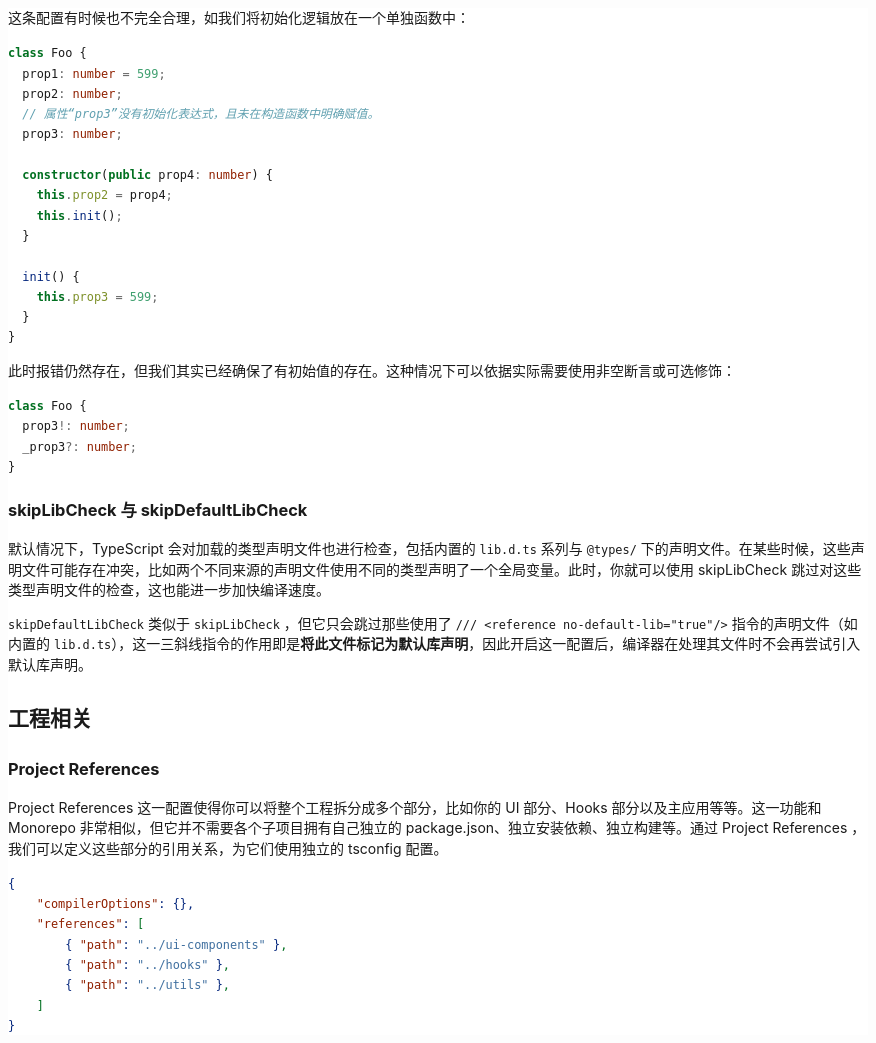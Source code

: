 这条配置有时候也不完全合理，如我们将初始化逻辑放在一个单独函数中：

```typescript
class Foo {
  prop1: number = 599;
  prop2: number;
  // 属性“prop3”没有初始化表达式，且未在构造函数中明确赋值。
  prop3: number;

  constructor(public prop4: number) {
    this.prop2 = prop4;
    this.init();
  }

  init() {
    this.prop3 = 599;
  }
}
```

此时报错仍然存在，但我们其实已经确保了有初始值的存在。这种情况下可以依据实际需要使用非空断言或可选修饰：

```typescript
class Foo {
  prop3!: number;
  _prop3?: number;
}
```

### skipLibCheck 与 skipDefaultLibCheck

默认情况下，TypeScript 会对加载的类型声明文件也进行检查，包括内置的 `lib.d.ts` 系列与 `@types/` 下的声明文件。在某些时候，这些声明文件可能存在冲突，比如两个不同来源的声明文件使用不同的类型声明了一个全局变量。此时，你就可以使用 skipLibCheck 跳过对这些类型声明文件的检查，这也能进一步加快编译速度。

`skipDefaultLibCheck` 类似于 `skipLibCheck` ，但它只会跳过那些使用了 `/// <reference no-default-lib="true"/>` 指令的声明文件（如内置的 `lib.d.ts`），这一三斜线指令的作用即是**将此文件标记为默认库声明**，因此开启这一配置后，编译器在处理其文件时不会再尝试引入默认库声明。

## 工程相关

### Project References

Project References 这一配置使得你可以将整个工程拆分成多个部分，比如你的 UI 部分、Hooks 部分以及主应用等等。这一功能和 Monorepo 非常相似，但它并不需要各个子项目拥有自己独立的 package.json、独立安装依赖、独立构建等。通过 Project References ，我们可以定义这些部分的引用关系，为它们使用独立的 tsconfig 配置。

```json
{
    "compilerOptions": {},
    "references": [
        { "path": "../ui-components" },
        { "path": "../hooks" },
      	{ "path": "../utils" },
    ]
}
```
